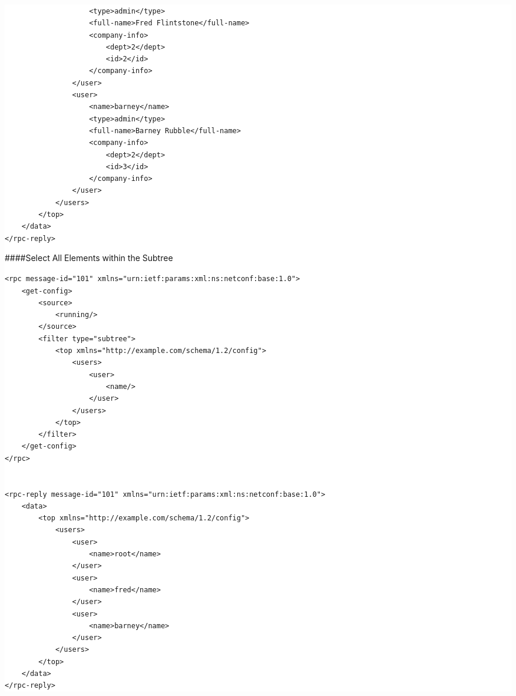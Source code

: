                         <type>admin</type>
                        <full-name>Fred Flintstone</full-name>
                        <company-info>
                            <dept>2</dept>
                            <id>2</id>
                        </company-info>
                    </user>
                    <user>
                        <name>barney</name>
                        <type>admin</type>
                        <full-name>Barney Rubble</full-name>
                        <company-info>
                            <dept>2</dept>
                            <id>3</id>
                        </company-info>
                    </user>
                </users>
            </top>
        </data>
    </rpc-reply>

####Select All <name> Elements within the <users> Subtree

    <rpc message-id="101" xmlns="urn:ietf:params:xml:ns:netconf:base:1.0">
        <get-config>
            <source>
                <running/>
            </source>
            <filter type="subtree">
                <top xmlns="http://example.com/schema/1.2/config">
                    <users>
                        <user>
                            <name/>
                        </user>
                    </users>
                </top>
            </filter>
        </get-config>
    </rpc>


    <rpc-reply message-id="101" xmlns="urn:ietf:params:xml:ns:netconf:base:1.0">
        <data>
            <top xmlns="http://example.com/schema/1.2/config">
                <users>
                    <user>
                        <name>root</name>
                    </user>
                    <user>
                        <name>fred</name>
                    </user>
                    <user>
                        <name>barney</name>
                    </user>
                </users>
            </top>
        </data>
    </rpc-reply>
